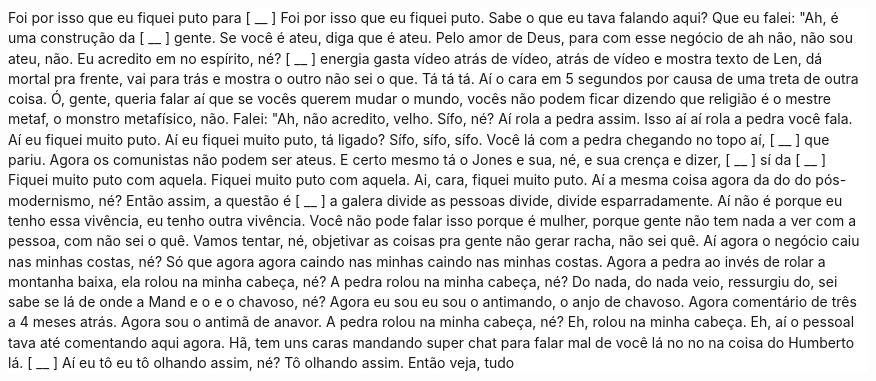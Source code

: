 Foi por isso que eu fiquei puto para
[ __ ] Foi por isso que eu fiquei
puto. Sabe o que eu tava falando aqui?
Que eu falei: "Ah, é uma construção da
[ __ ] gente. Se você é ateu, diga que é
ateu. Pelo amor de Deus, para com esse
negócio de ah não, não sou ateu, não. Eu
acredito em no espírito, né?
[ __ ] energia gasta vídeo atrás de
vídeo, atrás de vídeo e mostra texto de
Len, dá mortal pra frente, vai para trás
e mostra o outro não sei o que. Tá tá
tá. Aí o cara em 5 segundos por causa de
uma treta de outra coisa. Ó, gente,
queria falar aí que se vocês querem
mudar o mundo, vocês não podem ficar
dizendo que religião é o mestre metaf, o
monstro metafísico, não. Falei: "Ah, não
acredito,
velho. Sífo, né? Aí rola a pedra assim.
Isso aí aí rola a pedra você
fala. Aí eu fiquei muito
puto. Aí eu fiquei muito puto, tá
ligado? Sífo, sífo,
sífo. Você lá com a pedra chegando no
topo aí, [ __ ] que pariu. Agora os
comunistas não podem ser ateus. E certo
mesmo tá o Jones e sua, né, e sua crença
e dizer, [ __ ] sí da [ __ ] Fiquei
muito puto com aquela.
Fiquei muito puto com
aquela. Ai,
cara, fiquei muito puto. Aí a mesma
coisa agora da do do pós-modernismo, né?
Então assim, a questão é [ __ ] a galera
divide as pessoas divide, divide
esparradamente. Aí não é porque eu tenho
essa vivência, eu tenho outra vivência.
Você não pode falar isso porque é
mulher, porque gente não tem nada a ver
com a pessoa, com não sei o quê. Vamos
tentar, né, objetivar as coisas pra
gente não gerar racha, não sei quê. Aí
agora o negócio caiu nas minhas costas,
né? Só que agora agora caindo nas minhas
caindo nas minhas costas. Agora a pedra
ao invés de rolar a montanha baixa, ela
rolou na minha cabeça, né? A pedra rolou
na minha cabeça,
né? Do nada, do nada veio, ressurgiu do,
sei sabe se lá de onde a Mand e o e o
chavoso, né? Agora eu sou eu sou o
antimando, o anjo de chavoso. Agora
comentário de três a 4 meses
atrás. Agora sou o antimã de anavor. A
pedra rolou na minha cabeça,
né?
Eh, rolou na minha cabeça.
Eh, aí o pessoal tava até comentando
aqui agora. Hã, tem uns caras mandando
super chat para falar mal de você lá no
no na coisa do Humberto lá.
[ __ ] Aí eu tô eu tô olhando assim,
né? Tô olhando assim. Então veja, tudo